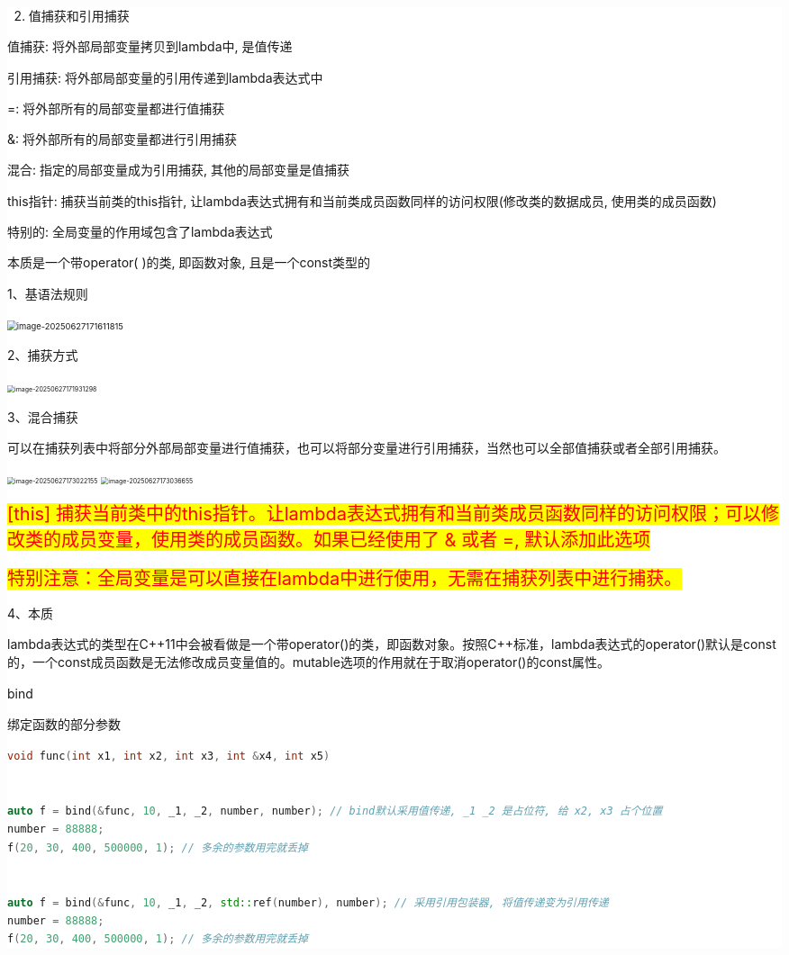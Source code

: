 

2. 值捕获和引用捕获

值捕获: 将外部局部变量拷贝到lambda中, 是值传递

引用捕获: 将外部局部变量的引用传递到lambda表达式中

=: 将外部所有的局部变量都进行值捕获

&: 将外部所有的局部变量都进行引用捕获

混合: 指定的局部变量成为引用捕获, 其他的局部变量是值捕获

this指针: 捕获当前类的this指针, 让lambda表达式拥有和当前类成员函数同样的访问权限(修改类的数据成员, 使用类的成员函数)

特别的: 全局变量的作用域包含了lambda表达式





本质是一个带operator( )的类, 即函数对象, 且是一个const类型的



1、基语法规则

<img src="D:\MarkDown\Picture\image-20250627171611815.png" alt="image-20250627171611815" style="zoom:67%;" />

 2、捕获方式

<img src="D:\MarkDown\Picture\image-20250627171931298.png" alt="image-20250627171931298" style="zoom: 50%;" />

3、混合捕获

可以在捕获列表中将部分外部局部变量进行值捕获，也可以将部分变量进行引用捕获，当然也可以全部值捕获或者全部引用捕获。

<img src="D:\MarkDown\Picture\image-20250627173022155.png" alt="image-20250627173022155" style="zoom:50%;" />

<img src="D:\MarkDown\Picture\image-20250627173036655.png" alt="image-20250627173036655" style="zoom:50%;" />

<span style=color:red;background:yellow;font-size:20px>[this] 捕获当前类中的this指针。让lambda表达式拥有和当前类成员函数同样的访问权限；可以修改类的成员变量，使用类的成员函数。如果已经使用了 & 或者 =, 默认添加此选项  </span>

<span style=color:red;background:yellow;font-size:20px>特别注意：全局变量是可以直接在lambda中进行使用，无需在捕获列表中进行捕获。</span>

 4、本质

lambda表达式的类型在C++11中会被看做是一个带operator()的类，即函数对象。按照C++标准，lambda表达式的operator()默认是const的，一个const成员函数是无法修改成员变量值的。mutable选项的作用就在于取消operator()的const属性。







bind

绑定函数的部分参数

```c++
void func(int x1, int x2, int x3, int &x4, int x5)


auto f = bind(&func, 10, _1, _2, number, number); // bind默认采用值传递, _1 _2 是占位符, 给 x2, x3 占个位置
number = 88888;
f(20, 30, 400, 500000, 1); // 多余的参数用完就丢掉


auto f = bind(&func, 10, _1, _2, std::ref(number), number); // 采用引用包装器, 将值传递变为引用传递
number = 88888;
f(20, 30, 400, 500000, 1); // 多余的参数用完就丢掉
```
